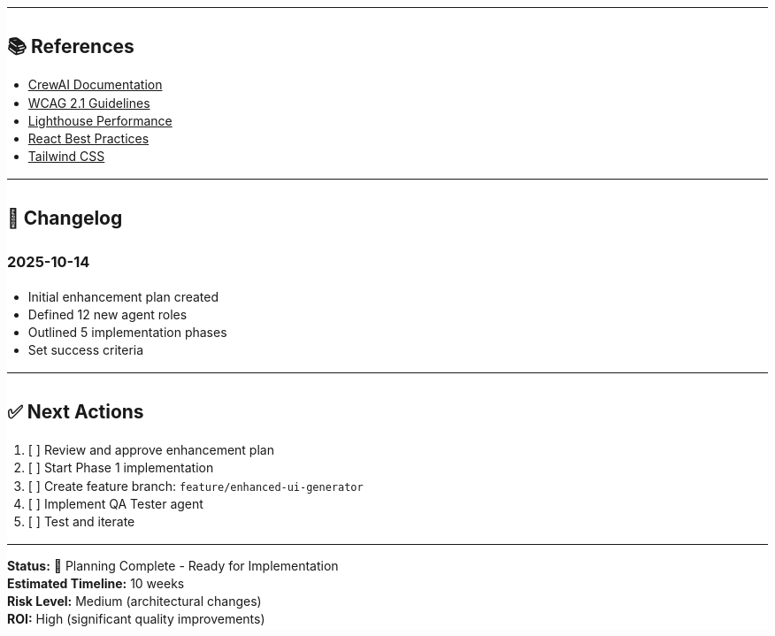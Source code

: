 ```python
```

---

## 📚 References

- [CrewAI Documentation](https://docs.crewai.com)
- [WCAG 2.1 Guidelines](https://www.w3.org/WAI/WCAG21/quickref/)
- [Lighthouse Performance](https://developer.chrome.com/docs/lighthouse)
- [React Best Practices](https://react.dev/learn)
- [Tailwind CSS](https://tailwindcss.com/docs)

---

## 🔄 Changelog

### 2025-10-14
- Initial enhancement plan created
- Defined 12 new agent roles
- Outlined 5 implementation phases
- Set success criteria

---

## ✅ Next Actions

1. [ ] Review and approve enhancement plan
2. [ ] Start Phase 1 implementation
3. [ ] Create feature branch: `feature/enhanced-ui-generator`
4. [ ] Implement QA Tester agent
5. [ ] Test and iterate

---

**Status:** 📝 Planning Complete - Ready for Implementation  
**Estimated Timeline:** 10 weeks  
**Risk Level:** Medium (architectural changes)  
**ROI:** High (significant quality improvements)
